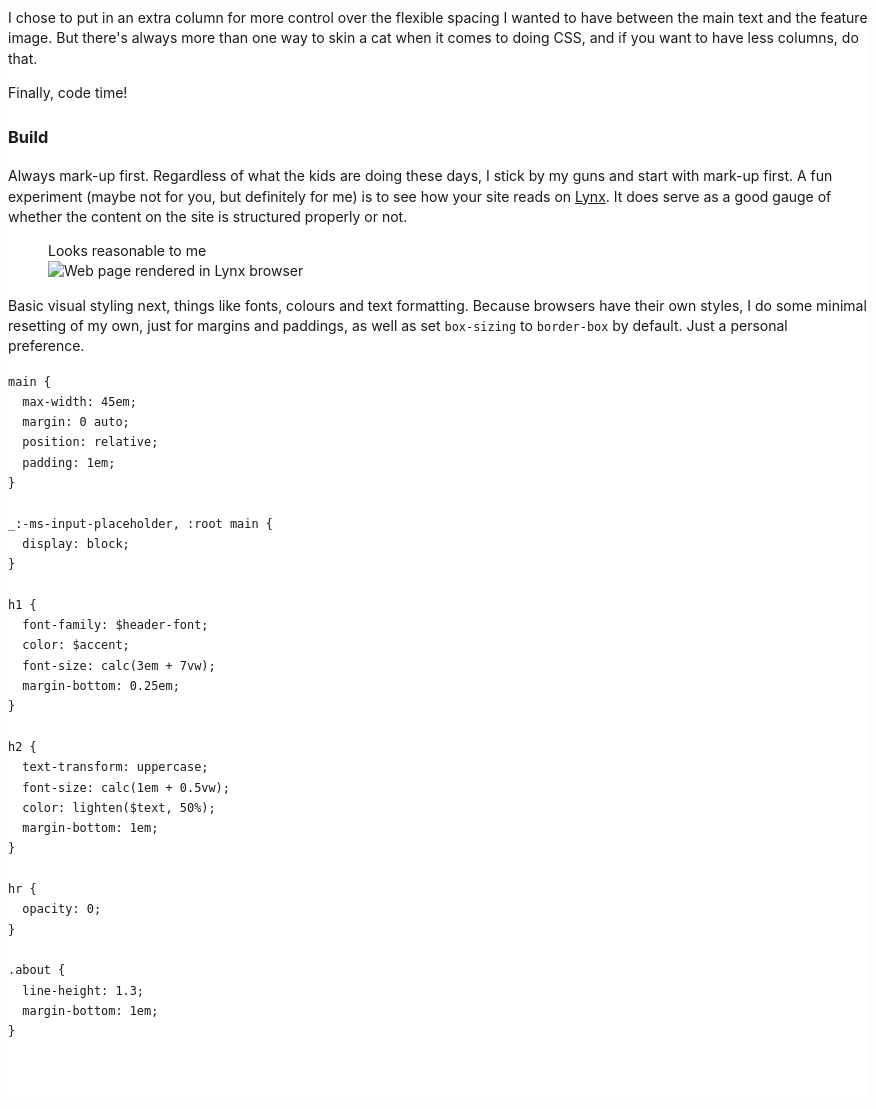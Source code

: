I chose to put in an extra column for more control over the flexible spacing I wanted to have between the main text and the feature image. But there's always more than one way to skin a cat when it comes to doing CSS, and if you want to have less columns, do that.

Finally, code time!

### Build

Always mark-up first. Regardless of what the kids are doing these days, I stick by my guns and start with mark-up first. A fun experiment (maybe not for you, but definitely for me) is to see how your site reads on [Lynx](http://lynx.browser.org/). It does serve as a good gauge of whether the content on the site is structured properly or not.

<figure>
    <figcaption>Looks reasonable to me</figcaption>
    <img srcset="/assets/images/posts/design-grid/lynx-480.jpg 480w, /assets/images/posts/design-grid/lynx-640.jpg 640w, /assets/images/posts/design-grid/lynx-960.jpg 960w, /assets/images/posts/design-grid/lynx-1280.jpg 1280w" sizes="(max-width: 400px) 100vw, (max-width: 960px) 75vw, 640px" src="/assets/images/posts/design-grid/lynx-640.jpg" alt="Web page rendered in Lynx browser" />
</figure>

Basic visual styling next, things like fonts, colours and text formatting. Because browsers have their own styles, I do some minimal resetting of my own, just for margins and paddings, as well as set `box-sizing` to `border-box` by default. Just a personal preference.

<pre><code class="language-scss">main {
  max-width: 45em;
  margin: 0 auto;
  position: relative;
  padding: 1em;
}

_:-ms-input-placeholder, :root main {
  display: block;
}

h1 {
  font-family: $header-font;
  color: $accent;
  font-size: calc(3em + 7vw);
  margin-bottom: 0.25em;
}

h2 {
  text-transform: uppercase;
  font-size: calc(1em + 0.5vw);
  color: lighten($text, 50%);
  margin-bottom: 1em;
}

hr {
  opacity: 0;
}

.about {
  line-height: 1.3;
  margin-bottom: 1em;
}
